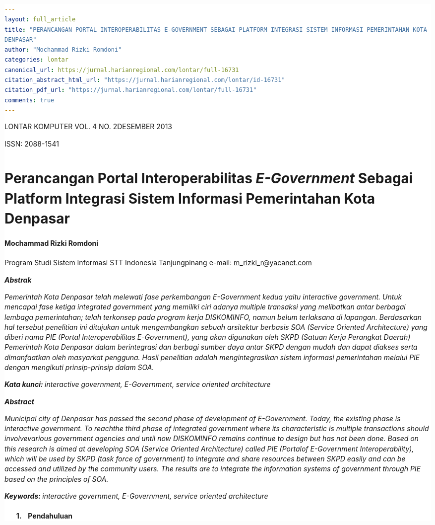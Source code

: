 ```yaml
---
layout: full_article
title: "PERANCANGAN PORTAL INTEROPERABILITAS E-GOVERNMENT SEBAGAI PLATFORM INTEGRASI SISTEM INFORMASI PEMERINTAHAN KOTA DENPASAR"
author: "Mochammad Rizki Romdoni"
categories: lontar
canonical_url: https://jurnal.harianregional.com/lontar/full-16731 
citation_abstract_html_url: "https://jurnal.harianregional.com/lontar/id-16731"
citation_pdf_url: "https://jurnal.harianregional.com/lontar/full-16731"  
comments: true
---
```


<p><span class="font3">LONTAR KOMPUTER VOL. 4 NO. 2DESEMBER 2013</span></p>
<p><span class="font3">ISSN: 2088-1541</span></p><a name="caption1"></a>
<h1><a name="bookmark0"></a><span class="font6" style="font-weight:bold;"><a name="bookmark1"></a>Perancangan Portal Interoperabilitas </span><span class="font6" style="font-weight:bold;font-style:italic;">E-Government </span><span class="font6" style="font-weight:bold;">Sebagai Platform Integrasi Sistem Informasi Pemerintahan Kota Denpasar</span></h1>
<h4><a name="bookmark2"></a><span class="font3" style="font-weight:bold;"><a name="bookmark3"></a>Mochammad Rizki Romdoni</span></h4>
<p><span class="font3">Program Studi Sistem Informasi STT Indonesia Tanjungpinang e-mail: </span><a href="mailto:m_rizki_r@yacanet.com"><span class="font3">m_rizki_r@yacanet.com</span></a></p>
<p><span class="font3" style="font-weight:bold;font-style:italic;">Abstrak</span></p>
<p><span class="font3" style="font-style:italic;">Pemerintah Kota Denpasar telah melewati fase perkembangan E-Government kedua yaitu interactive government. Untuk mencapai fase ketiga integrated government yang memiliki ciri adanya multiple transaksi yang melibatkan antar berbagai lembaga pemerintahan; telah terkonsep pada program kerja DISKOMINFO, namun belum terlaksana di lapangan. Berdasarkan hal tersebut penelitian ini ditujukan untuk mengembangkan sebuah arsitektur berbasis SOA (Service Oriented Architecture) yang diberi nama PIE (Portal Interoperabilitas E-Government), yang akan digunakan oleh SKPD (Satuan Kerja Perangkat Daerah) Pemerintah Kota Denpasar dalam berintegrasi dan berbagi sumber daya antar SKPD dengan mudah dan dapat diakses serta dimanfaatkan oleh masyarkat pengguna. Hasil penelitian adalah mengintegrasikan sistem informasi pemerintahan melalui PIE dengan mengikuti prinsip-prinsip dalam SOA.</span></p>
<p><span class="font3" style="font-weight:bold;font-style:italic;">Kata kunci: </span><span class="font3" style="font-style:italic;">interactive government, E-Government, service oriented architecture</span></p>
<p><span class="font3" style="font-weight:bold;font-style:italic;">Abstract</span></p>
<p><span class="font3" style="font-style:italic;">Municipal city of Denpasar has passed the second phase of development of E-Government. Today, the existing phase is interactive government. To reachthe third phase of integrated government where its characteristic is multiple transactions should involvevarious government agencies and until now DISKOMINFO remains continue to design but has not been done. Based on this research is aimed at developing SOA (Service Oriented Architecture) called PIE (Portalof E-Government Interoperability), which will be used by SKPD (task force of government) to integrate and share resources between SKPD easily and can be accessed and utilized by the community users. The results are to integrate the information systems of government through PIE based on the principles of SOA.</span></p>
<p><span class="font3" style="font-weight:bold;font-style:italic;">Keywords: </span><span class="font3" style="font-style:italic;">interactive government, E-Government, service oriented architecture</span></p>
<ul style="list-style:none;"><li>
<h4><a name="bookmark4"></a><span class="font3" style="font-weight:bold;"><a name="bookmark5"></a>1. &nbsp;&nbsp;&nbsp;Pendahuluan</span></h4></li></ul>